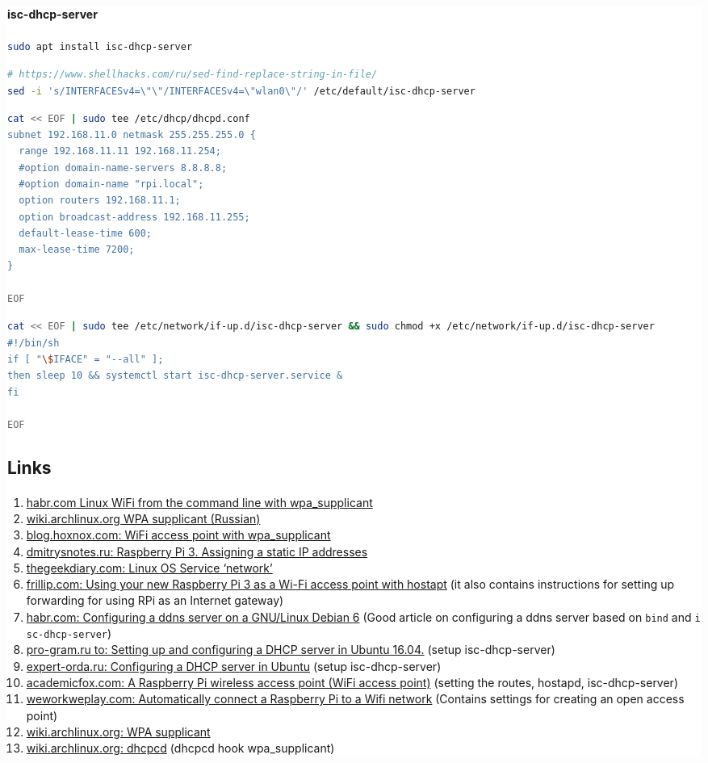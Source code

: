 #### isc-dhcp-server

```bash
sudo apt install isc-dhcp-server
```

```bash
# https://www.shellhacks.com/ru/sed-find-replace-string-in-file/
sed -i 's/INTERFACESv4=\"\"/INTERFACESv4=\"wlan0\"/' /etc/default/isc-dhcp-server
```

```bash
cat << EOF | sudo tee /etc/dhcp/dhcpd.conf
subnet 192.168.11.0 netmask 255.255.255.0 {
  range 192.168.11.11 192.168.11.254;
  #option domain-name-servers 8.8.8.8;
  #option domain-name "rpi.local";
  option routers 192.168.11.1;
  option broadcast-address 192.168.11.255;
  default-lease-time 600;
  max-lease-time 7200;
}

EOF
```

```bash
cat << EOF | sudo tee /etc/network/if-up.d/isc-dhcp-server && sudo chmod +x /etc/network/if-up.d/isc-dhcp-server
#!/bin/sh
if [ "\$IFACE" = "--all" ];
then sleep 10 && systemctl start isc-dhcp-server.service &
fi

EOF
```

## Links

1. [habr.com Linux WiFi from the command line with wpa_supplicant](https://habr.com/post/315960/)
2. [wiki.archlinux.org WPA supplicant (Russian)](https://wiki.archlinux.org/index.php/WPA_supplicant_%28%D0%A0%D1%83%D1%81%D1%81%D0%BA%D0%B8%D0%B9%29)
3. [blog.hoxnox.com: WiFi access point with wpa_supplicant](http://blog.hoxnox.com/gentoo/wifi-hotspot.html)
4. [dmitrysnotes.ru: Raspberry Pi 3. Assigning a static IP addresses](http://dmitrysnotes.ru/raspberry-pi-3-prisvoenie-staticheskogo-ip-adresa)
5. [thegeekdiary.com: Linux OS Service ‘network’](https://www.thegeekdiary.com/linux-os-service-network/)
6. [frillip.com: Using your new Raspberry Pi 3 as a Wi-Fi access point with hostapt](https://frillip.com/using-your-raspberry-pi-3-as-a-wifi-access-point-with-hostapd/) (it also contains instructions for setting up forwarding for using RPi as an Internet gateway)
7. [habr.com: Configuring a ddns server on a GNU/Linux Debian 6](https://habr.com/sandbox/30433/) (Good article on configuring a ddns server based on `bind` and `isc-dhcp-server`)
8. [pro-gram.ru to: Setting up and configuring a DHCP server in Ubuntu 16.04.](https://pro-gram.ru/dhcp-server-ubuntu.html) (setup isc-dhcp-server)
9. [expert-orda.ru: Configuring a DHCP server in Ubuntu](http://expert-orda.ru/posts/liuxnewbie/125--dhcp-ubuntu) (setup isc-dhcp-server)
10. [academicfox.com: A Raspberry Pi wireless access point (WiFi access point)](http://academicfox.com/raspberry-pi-besprovodnaya-tochka-dostupa-wifi-access-point/) (setting the routes, hostapd, isc-dhcp-server)
11. [weworkweplay.com: Automatically connect a Raspberry Pi to a Wifi network](http://weworkweplay.com/play/automatically-connect-a-raspberry-pi-to-a-wifi-network/) (Contains settings for creating an open access point)
12. [wiki.archlinux.org: WPA supplicant](https://wiki.archlinux.org/index.php/WPA%20supplicant)
13. [wiki.archlinux.org: dhcpcd](https://wiki.archlinux.org/index.php/Dhcpcd#10-wpa_supplicant) (dhcpcd hook wpa_supplicant)

